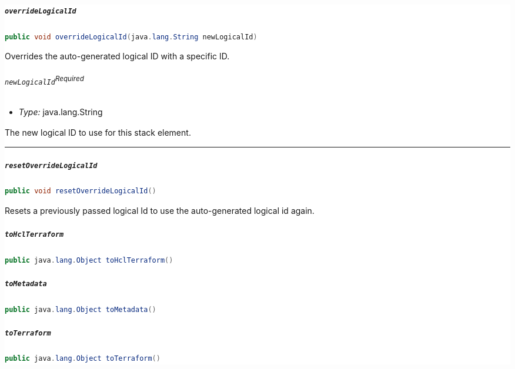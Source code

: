 ##### `overrideLogicalId` <a name="overrideLogicalId" id="rhizo-co-terraform-provider-oci.bdsBdsInstanceResourcePrincipalConfiguration.BdsBdsInstanceResourcePrincipalConfiguration.overrideLogicalId"></a>

```java
public void overrideLogicalId(java.lang.String newLogicalId)
```

Overrides the auto-generated logical ID with a specific ID.

###### `newLogicalId`<sup>Required</sup> <a name="newLogicalId" id="rhizo-co-terraform-provider-oci.bdsBdsInstanceResourcePrincipalConfiguration.BdsBdsInstanceResourcePrincipalConfiguration.overrideLogicalId.parameter.newLogicalId"></a>

- *Type:* java.lang.String

The new logical ID to use for this stack element.

---

##### `resetOverrideLogicalId` <a name="resetOverrideLogicalId" id="rhizo-co-terraform-provider-oci.bdsBdsInstanceResourcePrincipalConfiguration.BdsBdsInstanceResourcePrincipalConfiguration.resetOverrideLogicalId"></a>

```java
public void resetOverrideLogicalId()
```

Resets a previously passed logical Id to use the auto-generated logical id again.

##### `toHclTerraform` <a name="toHclTerraform" id="rhizo-co-terraform-provider-oci.bdsBdsInstanceResourcePrincipalConfiguration.BdsBdsInstanceResourcePrincipalConfiguration.toHclTerraform"></a>

```java
public java.lang.Object toHclTerraform()
```

##### `toMetadata` <a name="toMetadata" id="rhizo-co-terraform-provider-oci.bdsBdsInstanceResourcePrincipalConfiguration.BdsBdsInstanceResourcePrincipalConfiguration.toMetadata"></a>

```java
public java.lang.Object toMetadata()
```

##### `toTerraform` <a name="toTerraform" id="rhizo-co-terraform-provider-oci.bdsBdsInstanceResourcePrincipalConfiguration.BdsBdsInstanceResourcePrincipalConfiguration.toTerraform"></a>

```java
public java.lang.Object toTerraform()
```
